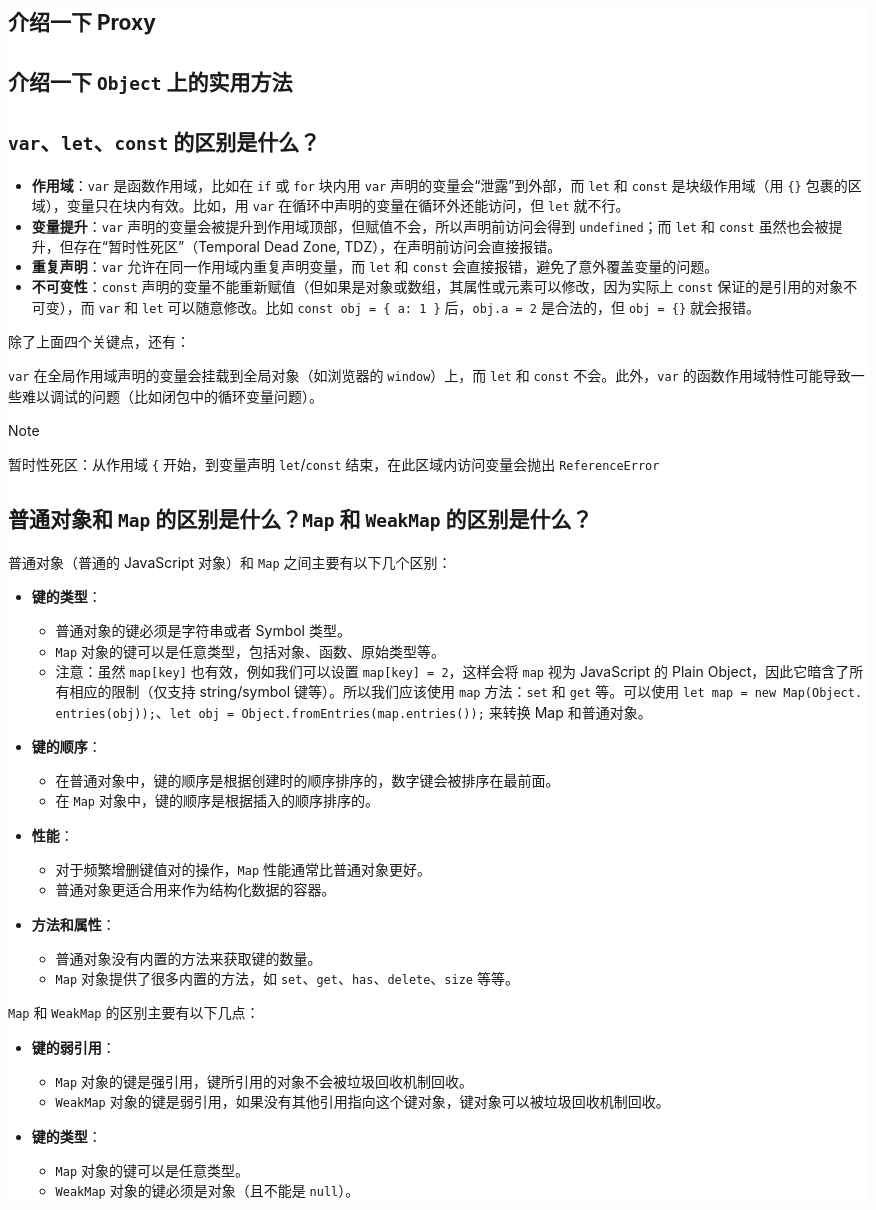 ## 介绍一下 Proxy

## 介绍一下 `Object` 上的实用方法

## `var`、`let`、`const` 的区别是什么？

- **作用域**：`var` 是函数作用域，比如在 `if` 或 `for` 块内用 `var` 声明的变量会“泄露”到外部，而 `let` 和 `const` 是块级作用域（用 `{}` 包裹的区域），变量只在块内有效。比如，用 `var` 在循环中声明的变量在循环外还能访问，但 `let` 就不行。
- **变量提升**：`var` 声明的变量会被提升到作用域顶部，但赋值不会，所以声明前访问会得到 `undefined`；而 `let` 和 `const` 虽然也会被提升，但存在“暂时性死区”（Temporal Dead Zone, TDZ），在声明前访问会直接报错。
- **重复声明**：`var` 允许在同一作用域内重复声明变量，而 `let` 和 `const` 会直接报错，避免了意外覆盖变量的问题。
- **不可变性**：`const` 声明的变量不能重新赋值（但如果是对象或数组，其属性或元素可以修改，因为实际上 `const` 保证的是引用的对象不可变），而 `var` 和 `let` 可以随意修改。比如 `const obj = { a: 1 }` 后，`obj.a = 2` 是合法的，但 `obj = {}` 就会报错。

除了上面四个关键点，还有：

`var` 在全局作用域声明的变量会挂载到全局对象（如浏览器的 `window`）上，而 `let` 和 `const` 不会。此外，`var` 的函数作用域特性可能导致一些难以调试的问题（比如闭包中的循环变量问题）。

> [!note]
> 暂时性死区：从作用域 `{` 开始，到变量声明 `let`/`const` 结束，在此区域内访问变量会抛出 `ReferenceError`

## 普通对象和 `Map` 的区别是什么？`Map` 和 `WeakMap` 的区别是什么？

普通对象（普通的 JavaScript 对象）和 `Map` 之间主要有以下几个区别：

- **键的类型**：
  - 普通对象的键必须是字符串或者 Symbol 类型。
  - `Map` 对象的键可以是任意类型，包括对象、函数、原始类型等。
  - 注意：虽然 `map[key]` 也有效，例如我们可以设置 `map[key] = 2`，这样会将 `map` 视为 JavaScript 的 Plain Object，因此它暗含了所有相应的限制（仅支持 string/symbol 键等）。所以我们应该使用 `map` 方法：`set` 和 `get` 等。可以使用 `let map = new Map(Object.entries(obj));`、`let obj = Object.fromEntries(map.entries());` 来转换 Map 和普通对象。

- **键的顺序**：
  - 在普通对象中，键的顺序是根据创建时的顺序排序的，数字键会被排序在最前面。
  - 在 `Map` 对象中，键的顺序是根据插入的顺序排序的。

- **性能**：
  - 对于频繁增删键值对的操作，`Map` 性能通常比普通对象更好。
  - 普通对象更适合用来作为结构化数据的容器。

- **方法和属性**：
  - 普通对象没有内置的方法来获取键的数量。
  - `Map` 对象提供了很多内置的方法，如 `set`、`get`、`has`、`delete`、`size` 等等。

`Map` 和 `WeakMap` 的区别主要有以下几点：

- **键的弱引用**：
  - `Map` 对象的键是强引用，键所引用的对象不会被垃圾回收机制回收。
  - `WeakMap` 对象的键是弱引用，如果没有其他引用指向这个键对象，键对象可以被垃圾回收机制回收。

- **键的类型**：
  - `Map` 对象的键可以是任意类型。
  - `WeakMap` 对象的键必须是对象（且不能是 `null`）。


  [Symbol('sym')]: 'symbol',